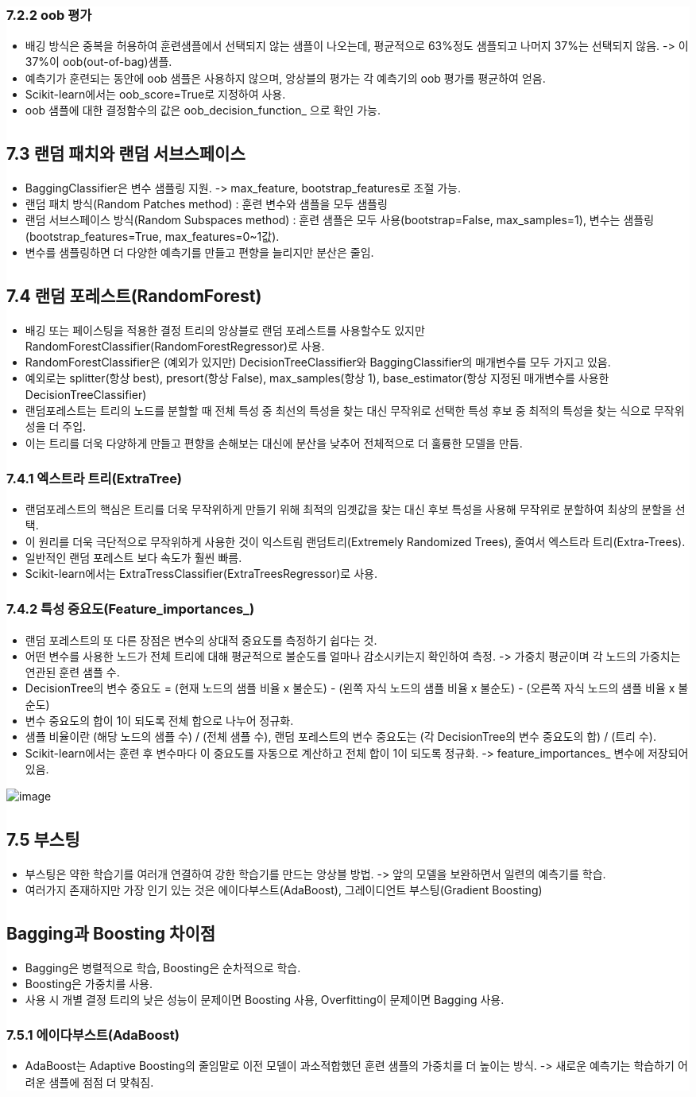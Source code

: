 ### 7.2.2 oob 평가
- 배깅 방식은 중복을 허용하여 훈련샘플에서 선택되지 않는 샘플이 나오는데, 평균적으로 63%정도 샘플되고 나머지 37%는 선택되지 않음. -> 이 37%이 oob(out-of-bag)샘플.
- 예측기가 훈련되는 동안에 oob 샘플은 사용하지 않으며, 앙상블의 평가는 각 예측기의 oob 평가를 평균하여 얻음.
- Scikit-learn에서는 oob_score=True로 지정하여 사용.
- oob 샘플에 대한 결정함수의 값은 oob_decision_function_ 으로 확인 가능.

## 7.3 랜덤 패치와 랜덤 서브스페이스
- BaggingClassifier은 변수 샘플링 지원. -> max_feature, bootstrap_features로 조절 가능.
- 랜덤 패치 방식(Random Patches method) : 훈련 변수와 샘플을 모두 샘플링
- 랜덤 서브스페이스 방식(Random Subspaces method) : 훈련 샘플은 모두 사용(bootstrap=False, max_samples=1), 변수는 샘플링(bootstrap_features=True, max_features=0~1값).
- 변수를 샘플링하면 더 다양한 예측기를 만들고 편향을 늘리지만 분산은 줄임.

## 7.4 랜덤 포레스트(RandomForest)
- 배깅 또는 페이스팅을 적용한 결정 트리의 앙상블로 랜덤 포레스트를 사용할수도 있지만 RandomForestClassifier(RandomForestRegressor)로 사용.
- RandomForestClassifier은 (예외가 있지만) DecisionTreeClassifier와 BaggingClassifier의 매개변수를 모두 가지고 있음.
- 예외로는 splitter(항상 best), presort(항상 False), max_samples(항상 1), base_estimator(항상 지정된 매개변수를 사용한 DecisionTreeClassifier)
- 랜덤포레스트는 트리의 노드를 분할할 때 전체 특성 중 최선의 특성을 찾는 대신 무작위로 선택한 특성 후보 중 최적의 특성을 찾는 식으로 무작위성을 더 주입.
- 이는 트리를 더욱 다양하게 만들고 편향을 손해보는 대신에 분산을 낮추어 전체적으로 더 훌륭한 모델을 만듬.

### 7.4.1 엑스트라 트리(ExtraTree)
- 랜덤포레스트의 핵심은 트리를 더욱 무작위하게 만들기 위해 최적의 임곗값을 찾는 대신 후보 특성을 사용해 무작위로 분할하여 최상의 분할을 선택.
- 이 원리를 더욱 극단적으로 무작위하게 사용한 것이 익스트림 랜덤트리(Extremely Randomized Trees), 줄여서 엑스트라 트리(Extra-Trees).
- 일반적인 랜덤 포레스트 보다 속도가 훨씬 빠름.
- Scikit-learn에서는 ExtraTressClassifier(ExtraTreesRegressor)로 사용.

### 7.4.2 특성 중요도(Feature_importances_)
- 랜덤 포레스트의 또 다른 장점은 변수의 상대적 중요도를 측정하기 쉽다는 것.
- 어떤 변수를 사용한 노드가 전체 트리에 대해 평균적으로 불순도를 얼마나 감소시키는지 확인하여 측정. -> 가중치 평균이며 각 노드의 가중치는 연관된 훈련 샘플 수.
- DecisionTree의 변수 중요도 = (현재 노드의 샘플 비율 x 불순도) - (왼쪽 자식 노드의 샘플 비율 x 불순도) - (오른쪽 자식 노드의 샘플 비율 x 불순도)
- 변수 중요도의 합이 1이 되도록 전체 합으로 나누어 정규화.
- 샘플 비율이란 (해당 노드의 샘플 수) / (전체 샘플 수), 랜덤 포레스트의 변수 중요도는 (각 DecisionTree의 변수 중요도의 합) / (트리 수).
- Scikit-learn에서는 훈련 후 변수마다 이 중요도를 자동으로 계산하고 전체 합이 1이 되도록 정규화. -> feature_importances_ 변수에 저장되어 있음.

![image](https://user-images.githubusercontent.com/75361137/150757554-64dd38a8-dfa3-4180-a105-6a195e061097.png)

## 7.5 부스팅
- 부스팅은 약한 학습기를 여러개 연결하여 강한 학습기를 만드는 앙상블 방법. -> 앞의 모델을 보완하면서 일련의 예측기를 학습.
- 여러가지 존재하지만 가장 인기 있는 것은 에이다부스트(AdaBoost), 그레이디언트 부스팅(Gradient Boosting)

## Bagging과 Boosting 차이점
- Bagging은 병렬적으로 학습, Boosting은 순차적으로 학습.
- Boosting은 가중치를 사용.
- 사용 시 개별 결정 트리의 낮은 성능이 문제이면 Boosting 사용, Overfitting이 문제이면 Bagging 사용.

### 7.5.1 에이다부스트(AdaBoost)
- AdaBoost는 Adaptive Boosting의 줄임말로 이전 모델이 과소적합했던 훈련 샘플의 가중치를 더 높이는 방식. -> 새로운 예측기는 학습하기 어려운 샘플에 점점 더 맞춰짐.
